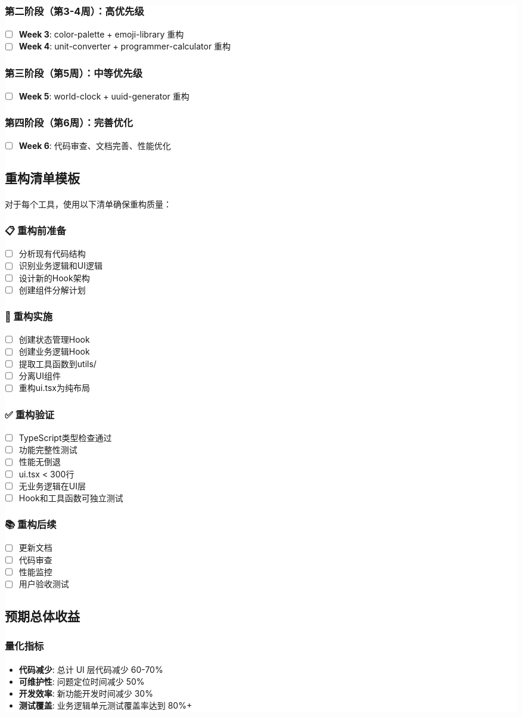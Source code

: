 ### 第二阶段（第3-4周）：高优先级
- [ ] **Week 3**: color-palette + emoji-library 重构
- [ ] **Week 4**: unit-converter + programmer-calculator 重构

### 第三阶段（第5周）：中等优先级
- [ ] **Week 5**: world-clock + uuid-generator 重构

### 第四阶段（第6周）：完善优化
- [ ] **Week 6**: 代码审查、文档完善、性能优化

## 重构清单模板

对于每个工具，使用以下清单确保重构质量：

### 📋 重构前准备
- [ ] 分析现有代码结构
- [ ] 识别业务逻辑和UI逻辑
- [ ] 设计新的Hook架构
- [ ] 创建组件分解计划

### 🔧 重构实施
- [ ] 创建状态管理Hook
- [ ] 创建业务逻辑Hook
- [ ] 提取工具函数到utils/
- [ ] 分离UI组件
- [ ] 重构ui.tsx为纯布局

### ✅ 重构验证
- [ ] TypeScript类型检查通过
- [ ] 功能完整性测试
- [ ] 性能无倒退
- [ ] ui.tsx < 300行
- [ ] 无业务逻辑在UI层
- [ ] Hook和工具函数可独立测试

### 📚 重构后续
- [ ] 更新文档
- [ ] 代码审查
- [ ] 性能监控
- [ ] 用户验收测试

## 预期总体收益

### 量化指标
- **代码减少**: 总计 UI 层代码减少 60-70%
- **可维护性**: 问题定位时间减少 50%
- **开发效率**: 新功能开发时间减少 30%
- **测试覆盖**: 业务逻辑单元测试覆盖率达到 80%+
